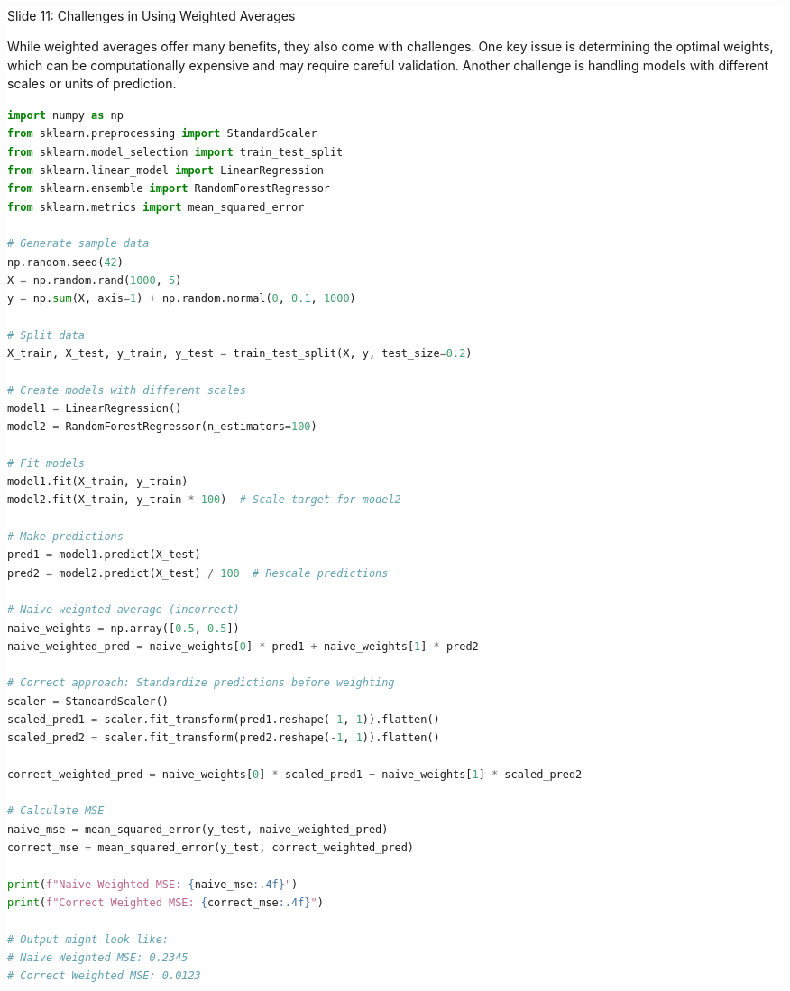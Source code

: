 Slide 11: Challenges in Using Weighted Averages

While weighted averages offer many benefits, they also come with challenges. One key issue is determining the optimal weights, which can be computationally expensive and may require careful validation. Another challenge is handling models with different scales or units of prediction.

```python
import numpy as np
from sklearn.preprocessing import StandardScaler
from sklearn.model_selection import train_test_split
from sklearn.linear_model import LinearRegression
from sklearn.ensemble import RandomForestRegressor
from sklearn.metrics import mean_squared_error

# Generate sample data
np.random.seed(42)
X = np.random.rand(1000, 5)
y = np.sum(X, axis=1) + np.random.normal(0, 0.1, 1000)

# Split data
X_train, X_test, y_train, y_test = train_test_split(X, y, test_size=0.2)

# Create models with different scales
model1 = LinearRegression()
model2 = RandomForestRegressor(n_estimators=100)

# Fit models
model1.fit(X_train, y_train)
model2.fit(X_train, y_train * 100)  # Scale target for model2

# Make predictions
pred1 = model1.predict(X_test)
pred2 = model2.predict(X_test) / 100  # Rescale predictions

# Naive weighted average (incorrect)
naive_weights = np.array([0.5, 0.5])
naive_weighted_pred = naive_weights[0] * pred1 + naive_weights[1] * pred2

# Correct approach: Standardize predictions before weighting
scaler = StandardScaler()
scaled_pred1 = scaler.fit_transform(pred1.reshape(-1, 1)).flatten()
scaled_pred2 = scaler.fit_transform(pred2.reshape(-1, 1)).flatten()

correct_weighted_pred = naive_weights[0] * scaled_pred1 + naive_weights[1] * scaled_pred2

# Calculate MSE
naive_mse = mean_squared_error(y_test, naive_weighted_pred)
correct_mse = mean_squared_error(y_test, correct_weighted_pred)

print(f"Naive Weighted MSE: {naive_mse:.4f}")
print(f"Correct Weighted MSE: {correct_mse:.4f}")

# Output might look like:
# Naive Weighted MSE: 0.2345
# Correct Weighted MSE: 0.0123
```
